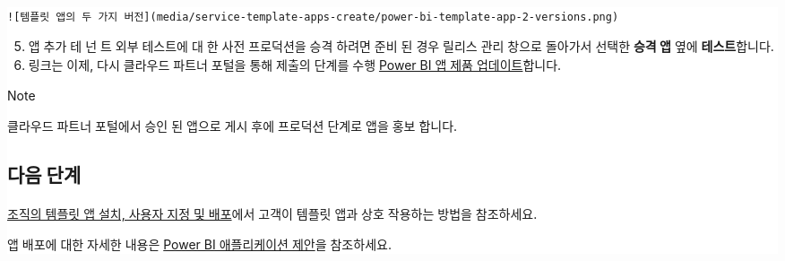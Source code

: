     ![템플릿 앱의 두 가지 버전](media/service-template-apps-create/power-bi-template-app-2-versions.png)

5. 앱 추가 테 넌 트 외부 테스트에 대 한 사전 프로덕션을 승격 하려면 준비 된 경우 릴리스 관리 창으로 돌아가서 선택한 **승격 앱** 옆에 **테스트**합니다.
6. 링크는 이제, 다시 클라우드 파트너 포털을 통해 제출의 단계를 수행 [Power BI 앱 제품 업데이트](https://docs.microsoft.com/azure/marketplace/cloud-partner-portal/power-bi/cpp-update-existing-offer)합니다.

>[!NOTE]
>클라우드 파트너 포털에서 승인 된 앱으로 게시 후에 프로덕션 단계로 앱을 홍보 합니다.

## <a name="next-steps"></a>다음 단계

[조직의 템플릿 앱 설치, 사용자 지정 및 배포](service-template-apps-install-distribute.md)에서 고객이 템플릿 앱과 상호 작용하는 방법을 참조하세요.

앱 배포에 대한 자세한 내용은 [Power BI 애플리케이션 제안](https://docs.microsoft.com/azure/marketplace/cloud-partner-portal/power-bi/cpp-power-bi-offer)을 참조하세요.
